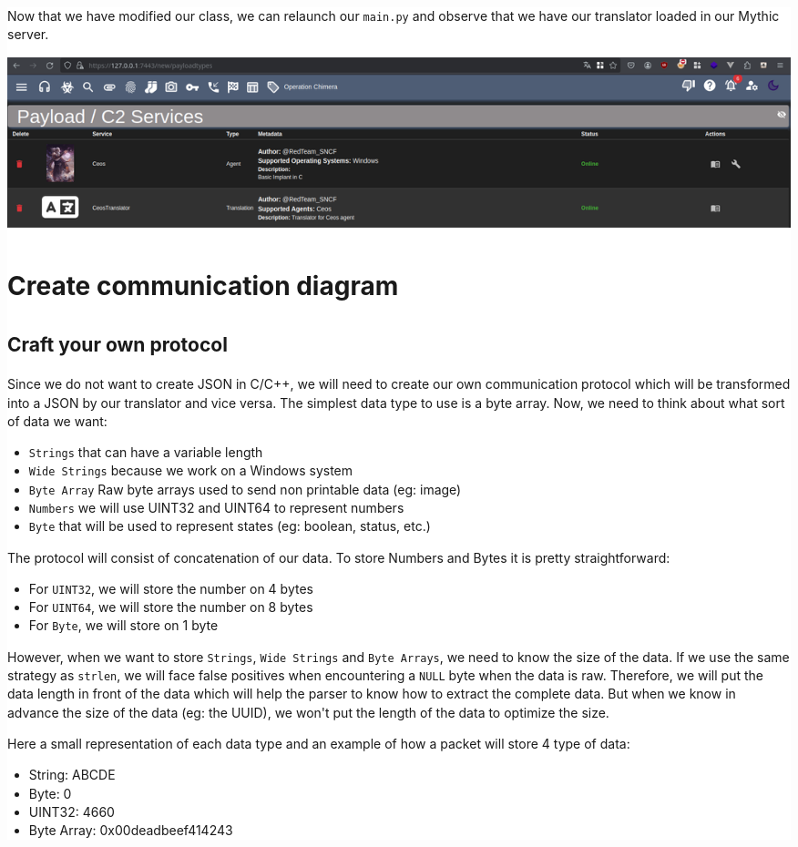 Now that we have modified our class, we can relaunch our `main.py` and observe that we have our translator loaded in our Mythic server.

![Translator online](assets/img/posts/20240430/translatorUp.png)

# Create communication diagram

## Craft your own protocol

Since we do not want to create JSON in C/C++, we will need to create our own communication protocol which will be transformed into a JSON by our translator and vice versa. The simplest data type to use is a byte array. Now, we need to think about what sort of data we want:
* `Strings` that can have a variable length
* `Wide Strings` because we work on a Windows system
* `Byte Array` Raw byte arrays used to send non printable data (eg: image)
* `Numbers` we will use UINT32 and UINT64 to represent numbers
* `Byte` that will be used to represent states (eg: boolean, status, etc.)

The protocol will consist of concatenation of our data. To store Numbers and Bytes it is pretty straightforward: 
* For `UINT32`, we will store the number on 4 bytes
* For `UINT64`, we will store the number on 8 bytes
* For `Byte`, we will store on 1 byte

However, when we want to store `Strings`, `Wide Strings` and `Byte Arrays`, we need to know the size of the data. If we use the same strategy as `strlen`, we will face false positives when encountering a `NULL` byte when the data is raw. Therefore, we will put the data length in front of the data which will help the parser to know how to extract the complete data. But when we know in advance the size of the data (eg: the UUID), we won't put the length of the data to optimize the size.  

Here a small representation of each data type and an example of how a packet will store 4 type of data:
* String: ABCDE
* Byte: 0
* UINT32: 4660
* Byte Array: 0x00deadbeef414243
